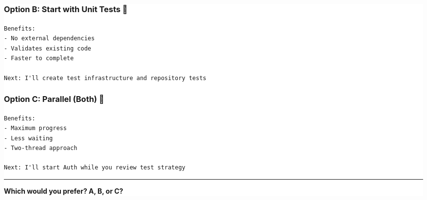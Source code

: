 ### Option B: Start with Unit Tests 🧪
```
Benefits:
- No external dependencies
- Validates existing code
- Faster to complete

Next: I'll create test infrastructure and repository tests
```

### Option C: Parallel (Both) 💪
```
Benefits:
- Maximum progress
- Less waiting
- Two-thread approach

Next: I'll start Auth while you review test strategy
```

---

**Which would you prefer? A, B, or C?**
